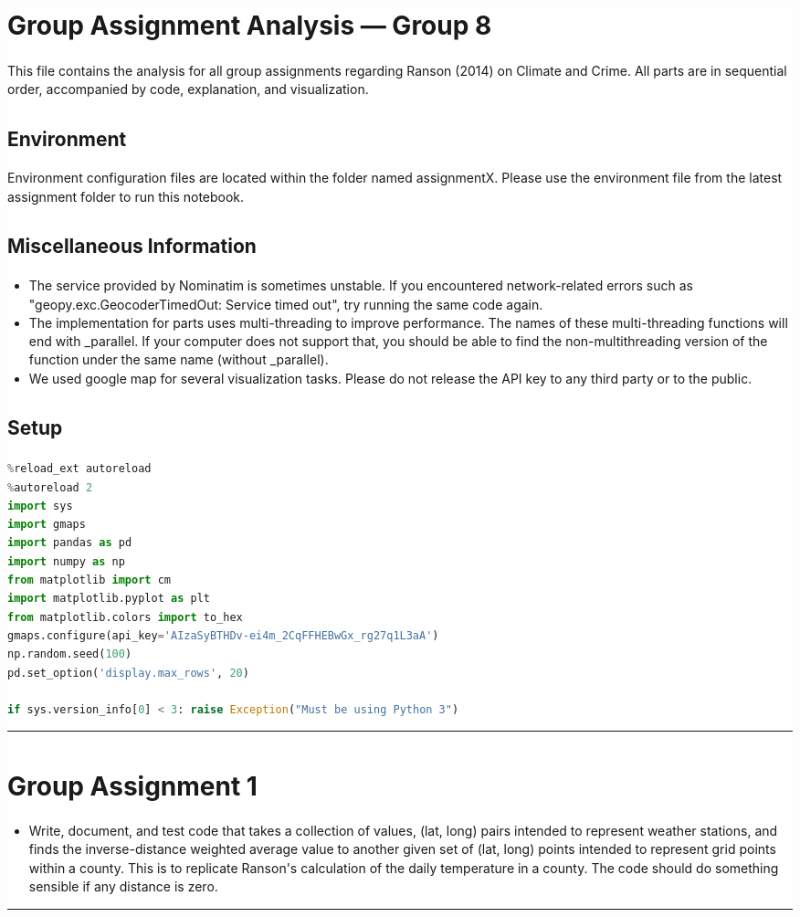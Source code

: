 
# Group Assignment Analysis — Group 8

This file contains the analysis for all group assignments regarding Ranson (2014) on Climate and Crime. All parts are in sequential order, accompanied by code, explanation, and visualization.

## Environment

Environment configuration files are located within the folder named assignmentX. Please use the environment file from the latest assignment folder to run this notebook.

## Miscellaneous Information

* The service provided by Nominatim is sometimes unstable. If you encountered network-related errors such as "geopy.exc.GeocoderTimedOut: Service timed out", try running the same code again.
* The implementation for parts uses multi-threading to improve performance. The names of these multi-threading functions will end with _parallel. If your computer does not support that, you should be able to find the non-multithreading version of the function under the same name (without _parallel).
* We used google map for several visualization tasks. Please do not release the API key to any third party or to the public.

## Setup


```python
%reload_ext autoreload
%autoreload 2
import sys
import gmaps
import pandas as pd
import numpy as np
from matplotlib import cm
import matplotlib.pyplot as plt
from matplotlib.colors import to_hex
gmaps.configure(api_key='AIzaSyBTHDv-ei4m_2CqFFHEBwGx_rg27q1L3aA')
np.random.seed(100)
pd.set_option('display.max_rows', 20)

if sys.version_info[0] < 3: raise Exception("Must be using Python 3")
```

---

# Group Assignment 1

+ Write, document, and test code that takes a collection of values, (lat, long) pairs intended to represent weather stations, and finds the inverse-distance weighted average value to another given set of (lat, long) points intended to represent grid points within a county.  This is to replicate Ranson's calculation of the daily temperature in a county. The code should do something sensible if any distance is zero.

---